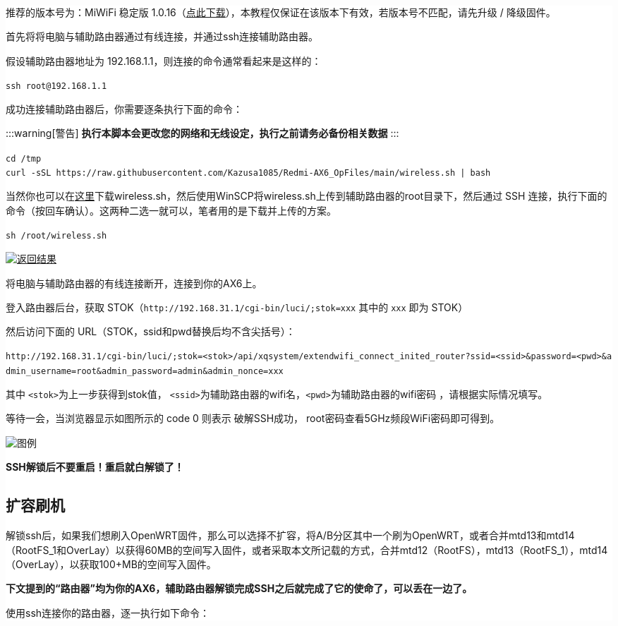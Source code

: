 推荐的版本号为：MiWiFi 稳定版 1.0.16（[点此下载](https://raw.githubusercontent.com/Kazusa1085/Redmi-AX6_OpFiles/main/miwifi_ra69_firmware_a7244_1.0.16.bin)），本教程仅保证在该版本下有效，若版本号不匹配，请先升级 / 降级固件。

首先将将电脑与辅助路由器通过有线连接，并通过ssh连接辅助路由器。

假设辅助路由器地址为 192.168.1.1，则连接的命令通常看起来是这样的：

```shell
ssh root@192.168.1.1
```

成功连接辅助路由器后，你需要逐条执行下面的命令：

:::warning[警告]
**执行本脚本会更改您的网络和无线设定，执行之前请务必备份相关数据**
:::

```shell
cd /tmp
curl -sSL https://raw.githubusercontent.com/Kazusa1085/Redmi-AX6_OpFiles/main/wireless.sh | bash
```

当然你也可以在[这里](https://raw.githubusercontent.com/Kazusa1085/Redmi-AX6_OpFiles/main/wireless.sh)下载wireless.sh，然后使用WinSCP将wireless.sh上传到辅助路由器的root目录下，然后通过 SSH 连接，执行下面的命令（按回车确认）。这两种二选一就可以，笔者用的是下载并上传的方案。

```shell
sh /root/wireless.sh
```

[![返回结果](https://user-images.githubusercontent.com/22235437/171395788-1281eae4-6457-47ad-8796-4fcf389130ea.png#vwid=922&vhei=513)](https://user-images.githubusercontent.com/22235437/171395788-1281eae4-6457-47ad-8796-4fcf389130ea.png#vwid=922&vhei=513)

将电脑与辅助路由器的有线连接断开，连接到你的AX6上。

登入路由器后台，获取 STOK（`http://192.168.31.1/cgi-bin/luci/;stok=xxx` 其中的 `xxx` 即为 STOK）

然后访问下面的 URL（STOK，ssid和pwd替换后均不含尖括号）：

```URL
http://192.168.31.1/cgi-bin/luci/;stok=<stok>/api/xqsystem/extendwifi_connect_inited_router?ssid=<ssid>&password=<pwd>&admin_username=root&admin_password=admin&admin_nonce=xxx
```

其中 `<stok>`为上一步获得到stok值， `<ssid>`为辅助路由器的wifi名，`<pwd>`为辅助路由器的wifi密码 ，请根据实际情况填写。

等待一会，当浏览器显示如图所示的 code 0 则表示 破解SSH成功， root密码查看5GHz频段WiFi密码即可得到。

![图例](http://supes.top/wp-content/uploads/2022/05/6-scaled.jpg#vwid=2560&vhei=934)

**SSH解锁后不要重启！重启就白解锁了！**

## 扩容刷机

解锁ssh后，如果我们想刷入OpenWRT固件，那么可以选择不扩容，将A/B分区其中一个刷为OpenWRT，或者合并mtd13和mtd14（RootFS_1和OverLay）以获得60MB的空间写入固件，或者采取本文所记载的方式，合并mtd12（RootFS），mtd13（RootFS_1），mtd14（OverLay），以获取100+MB的空间写入固件。

**下文提到的“路由器”均为你的AX6，辅助路由器解锁完成SSH之后就完成了它的使命了，可以丢在一边了。**

使用ssh连接你的路由器，逐一执行如下命令：


[1]: https://blog.raana.icu/picx-images-hosting/20250702/IMG_20250702_035508.3d52fbs2xc.webp
[2]: https://blog.raana.icu/picx-images-hosting/20250702/IMG_20250702_035438.9dd8k21olw.webp
[3]: https://blog.raana.icu/picx-images-hosting/20250702/IMG_20250702_035423.6pns9p8na1.webp
